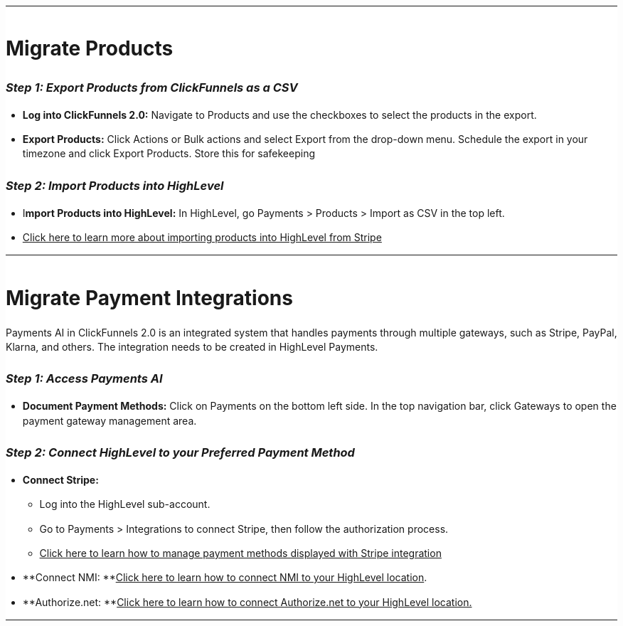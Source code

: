 * * *

# **Migrate Products**

###  _**Step 1:** Export Products from ClickFunnels as a CSV_

  * **Log into ClickFunnels 2.0:** Navigate to Products and use the checkboxes to select the products in the export.  

  * **Export Products:** Click Actions or Bulk actions and select Export from the drop-down menu. Schedule the export in your timezone and click Export Products. Store this for safekeeping

###  _**Step 2:** Import Products into HighLevel_

  * I**mport Products into HighLevel:** In HighLevel, go Payments > Products > Import as CSV in the top left.  

  * [Click here to learn more about importing products into HighLevel from Stripe](https://help.gohighlevel.com/support/solutions/articles/48001202184-import-products-price-from-stripe)

* * *

# **Migrate Payment Integrations**

Payments AI in ClickFunnels 2.0 is an integrated system that handles payments through multiple gateways, such as Stripe, PayPal, Klarna, and others. The integration needs to be created in HighLevel Payments.

### _**Step 1:** Access Payments AI_

  * **Document Payment Methods:** Click on Payments on the bottom left side. In the top navigation bar, click Gateways to open the payment gateway management area.

### _**Step 2:** Connect HighLevel to your Preferred Payment Method_

  * **Connect Stripe:**
    * Log into the HighLevel sub-account.  

    * Go to Payments > Integrations to connect Stripe, then follow the authorization process.  

    * [Click here to learn how to manage payment methods displayed with Stripe integration](https://help.gohighlevel.com/support/solutions/articles/155000002377-manage-payment-methods-displayed-with-stripe-integration)
  * **Connect NMI:  **[Click here to learn how to connect NMI to your HighLevel location](https://help.gohighlevel.com/support/solutions/articles/48001235741-how-to-set-up-the-nmi-integration-).  

  * **Authorize.net:  **[Click here to learn how to connect Authorize.net to your HighLevel location.](https://help.gohighlevel.com/support/solutions/articles/48001231144-authorize-net-integration-for-processing-payments)

* * *
